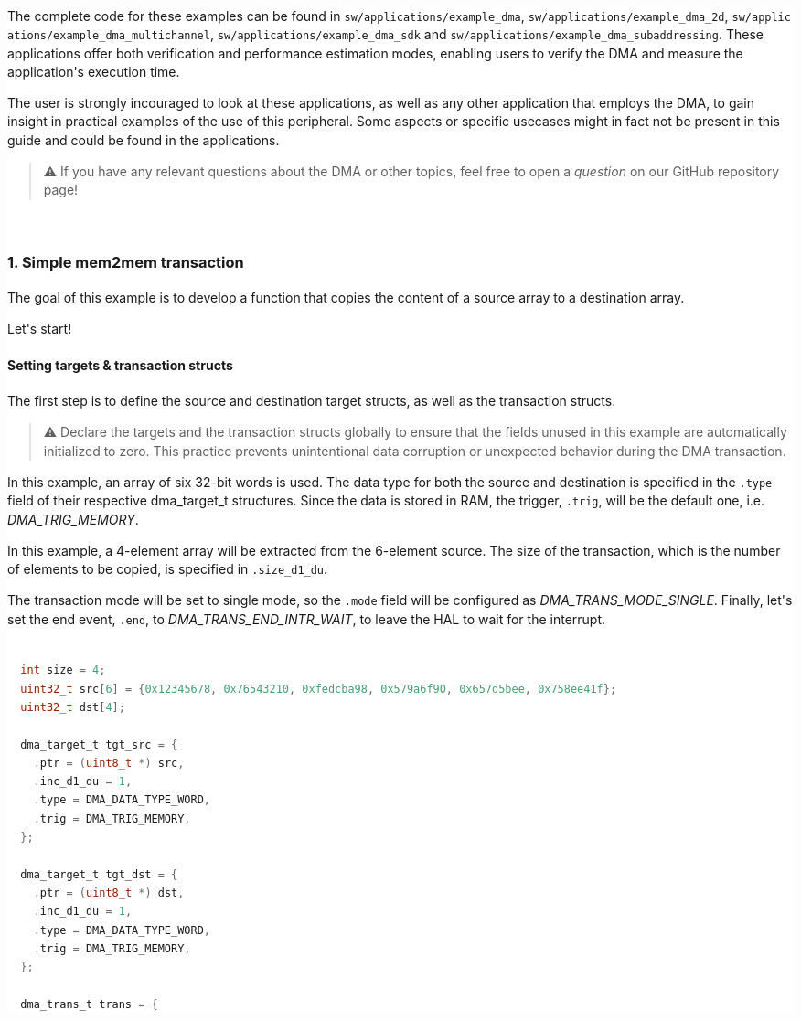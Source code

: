 The complete code for these examples can be found in `sw/applications/example_dma`, `sw/applications/example_dma_2d`, `sw/applications/example_dma_multichannel`, `sw/applications/example_dma_sdk` and `sw/applications/example_dma_subaddressing`. These applications offer both verification and performance estimation modes, enabling users to verify the DMA and measure the application's execution time.

The user is strongly incouraged to look at these applications, as well as any other application that employs the DMA, to gain insight in practical examples of the use of this peripheral. Some aspects or specific usecases might in fact not be present in this guide and could be found in the applications.

> :warning: If you have any relevant questions about the DMA or other topics, feel free to open a _question_ on our GitHub repository page!

<br>

### 1. Simple mem2mem transaction

The goal of this example is to develop a function that copies the content of a source array to a destination array.

Let's start!

#### Setting targets & transaction structs

The first step is to define the source and destination target structs, as well as the transaction structs.

> :warning: Declare the targets and the transaction structs globally to ensure that the fields unused in this example are automatically initialized to zero. 
This practice prevents unintentional data corruption or unexpected behavior during the DMA transaction.

In this example, an array of six 32-bit words is used. 
The data type for both the source and destination is specified in the `.type` field of their respective dma_target_t structures.
Since the data is stored in RAM, the trigger, `.trig`, will be the default one, i.e. *DMA_TRIG_MEMORY*. 

In this example, a 4-element array will be extracted from the 6-element source. The size of the transaction, which is the number of elements to be copied, is specified in `.size_d1_du`. 

The transaction mode will be set to single mode, so the `.mode` field will be configured as *DMA_TRANS_MODE_SINGLE*.
Finally, let's set the end event, `.end`, to *DMA_TRANS_END_INTR_WAIT*, to leave the HAL to wait for the interrupt.

```C

  int size = 4;
  uint32_t src[6] = {0x12345678, 0x76543210, 0xfedcba98, 0x579a6f90, 0x657d5bee, 0x758ee41f};
  uint32_t dst[4];

  dma_target_t tgt_src = {
    .ptr = (uint8_t *) src,
    .inc_d1_du = 1,
    .type = DMA_DATA_TYPE_WORD,
    .trig = DMA_TRIG_MEMORY,   
  };

  dma_target_t tgt_dst = {
    .ptr = (uint8_t *) dst,
    .inc_d1_du = 1,
    .type = DMA_DATA_TYPE_WORD,
    .trig = DMA_TRIG_MEMORY,    
  };

  dma_trans_t trans = {
```